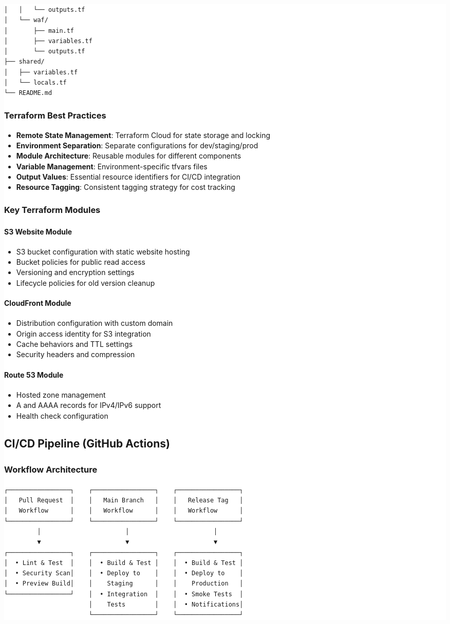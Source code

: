 ```
│   │   └── outputs.tf
│   └── waf/
│       ├── main.tf
│       ├── variables.tf
│       └── outputs.tf
├── shared/
│   ├── variables.tf
│   └── locals.tf
└── README.md
```

### Terraform Best Practices
- **Remote State Management**: Terraform Cloud for state storage and locking
- **Environment Separation**: Separate configurations for dev/staging/prod
- **Module Architecture**: Reusable modules for different components
- **Variable Management**: Environment-specific tfvars files
- **Output Values**: Essential resource identifiers for CI/CD integration
- **Resource Tagging**: Consistent tagging strategy for cost tracking

### Key Terraform Modules

#### S3 Website Module
- S3 bucket configuration with static website hosting
- Bucket policies for public read access
- Versioning and encryption settings
- Lifecycle policies for old version cleanup

#### CloudFront Module
- Distribution configuration with custom domain
- Origin access identity for S3 integration
- Cache behaviors and TTL settings
- Security headers and compression

#### Route 53 Module
- Hosted zone management
- A and AAAA records for IPv4/IPv6 support
- Health check configuration

## CI/CD Pipeline (GitHub Actions)

### Workflow Architecture

```
┌─────────────────┐    ┌─────────────────┐    ┌─────────────────┐
│   Pull Request  │    │   Main Branch   │    │   Release Tag   │
│   Workflow      │    │   Workflow      │    │   Workflow      │
└─────────────────┘    └─────────────────┘    └─────────────────┘
         │                       │                       │
         ▼                       ▼                       ▼
┌─────────────────┐    ┌─────────────────┐    ┌─────────────────┐
│  • Lint & Test  │    │  • Build & Test │    │  • Build & Test │
│  • Security Scan│    │  • Deploy to    │    │  • Deploy to    │
│  • Preview Build│    │    Staging      │    │    Production   │
└─────────────────┘    │  • Integration  │    │  • Smoke Tests  │
                       │    Tests        │    │  • Notifications│
                       └─────────────────┘    └─────────────────┘
```

